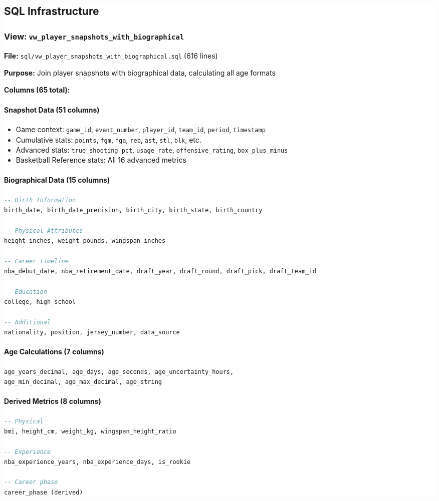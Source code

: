 
## SQL Infrastructure

### View: `vw_player_snapshots_with_biographical`

**File:** `sql/vw_player_snapshots_with_biographical.sql` (616 lines)

**Purpose:** Join player snapshots with biographical data, calculating all age formats

**Columns (65 total):**

#### Snapshot Data (51 columns)
- Game context: `game_id`, `event_number`, `player_id`, `team_id`, `period`, `timestamp`
- Cumulative stats: `points`, `fgm`, `fga`, `reb`, `ast`, `stl`, `blk`, etc.
- Advanced stats: `true_shooting_pct`, `usage_rate`, `offensive_rating`, `box_plus_minus`
- Basketball Reference stats: All 16 advanced metrics

#### Biographical Data (15 columns)
```sql
-- Birth Information
birth_date, birth_date_precision, birth_city, birth_state, birth_country

-- Physical Attributes
height_inches, weight_pounds, wingspan_inches

-- Career Timeline
nba_debut_date, nba_retirement_date, draft_year, draft_round, draft_pick, draft_team_id

-- Education
college, high_school

-- Additional
nationality, position, jersey_number, data_source
```

#### Age Calculations (7 columns)
```sql
age_years_decimal, age_days, age_seconds, age_uncertainty_hours,
age_min_decimal, age_max_decimal, age_string
```

#### Derived Metrics (8 columns)
```sql
-- Physical
bmi, height_cm, weight_kg, wingspan_height_ratio

-- Experience
nba_experience_years, nba_experience_days, is_rookie

-- Career phase
career_phase (derived)
```
